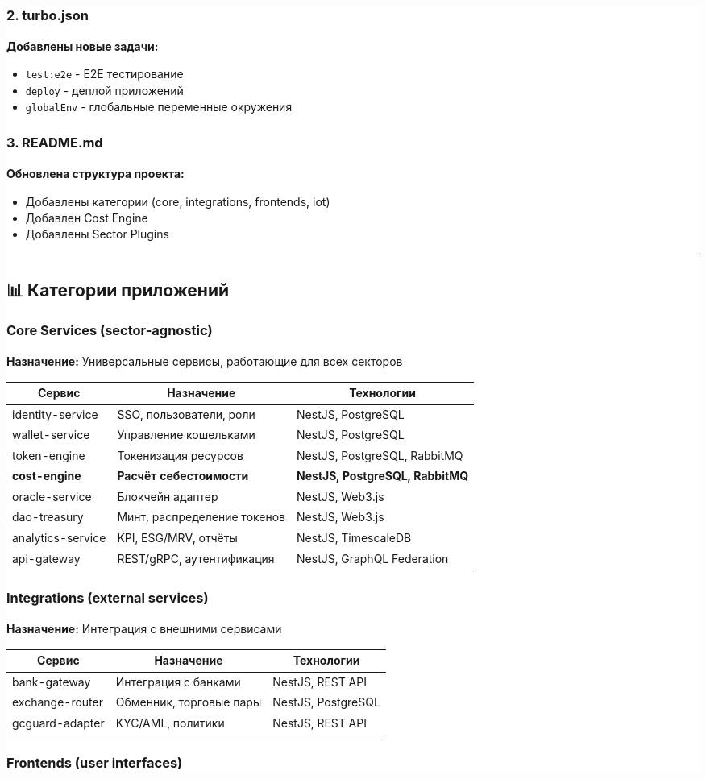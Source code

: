 ### 2. turbo.json

**Добавлены новые задачи:**
- `test:e2e` - E2E тестирование
- `deploy` - деплой приложений
- `globalEnv` - глобальные переменные окружения

### 3. README.md

**Обновлена структура проекта:**
- Добавлены категории (core, integrations, frontends, iot)
- Добавлен Cost Engine
- Добавлены Sector Plugins

---

## 📊 Категории приложений

### Core Services (sector-agnostic)

**Назначение:** Универсальные сервисы, работающие для всех секторов

| Сервис | Назначение | Технологии |
|--------|------------|------------|
| identity-service | SSO, пользователи, роли | NestJS, PostgreSQL |
| wallet-service | Управление кошельками | NestJS, PostgreSQL |
| token-engine | Токенизация ресурсов | NestJS, PostgreSQL, RabbitMQ |
| **cost-engine** | **Расчёт себестоимости** | **NestJS, PostgreSQL, RabbitMQ** |
| oracle-service | Блокчейн адаптер | NestJS, Web3.js |
| dao-treasury | Минт, распределение токенов | NestJS, Web3.js |
| analytics-service | KPI, ESG/MRV, отчёты | NestJS, TimescaleDB |
| api-gateway | REST/gRPC, аутентификация | NestJS, GraphQL Federation |

### Integrations (external services)

**Назначение:** Интеграция с внешними сервисами

| Сервис | Назначение | Технологии |
|--------|------------|------------|
| bank-gateway | Интеграция с банками | NestJS, REST API |
| exchange-router | Обменник, торговые пары | NestJS, PostgreSQL |
| gcguard-adapter | KYC/AML, политики | NestJS, REST API |

### Frontends (user interfaces)
